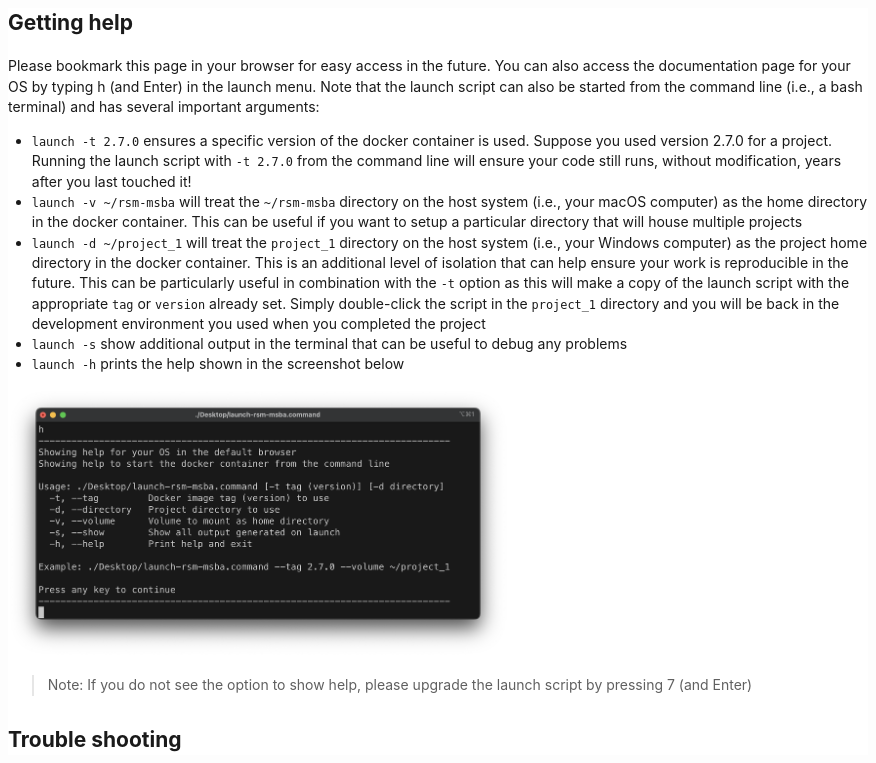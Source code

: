 ## Getting help

Please bookmark this page in your browser for easy access in the future. You can also access the documentation page for your OS by typing h (and Enter) in the launch menu. Note that the launch script can also be started from the command line (i.e., a bash terminal) and has several important arguments:

* `launch -t 2.7.0` ensures a specific version of the docker container is used. Suppose you used version 2.7.0 for a project. Running the launch script with `-t 2.7.0` from the command line will ensure your code still runs, without modification, years after you last touched it!
* `launch -v ~/rsm-msba` will treat the `~/rsm-msba` directory on the host system (i.e., your macOS computer) as the home directory in the docker container. This can be useful if you want to setup a particular directory that will house multiple projects
* `launch -d ~/project_1` will treat the `project_1` directory on the host system (i.e., your Windows computer) as the project home directory in the docker container. This is an additional level of isolation that can help ensure your work is reproducible in the future. This can be particularly useful in combination with the `-t` option as this will make a copy of the launch script with the appropriate `tag` or `version` already set. Simply double-click the script in the `project_1` directory and you will be back in the development environment you used when you completed the project
* `launch -s` show additional output in the terminal that can be useful to debug any problems
* `launch -h` prints the help shown in the screenshot below

<img src="figures/docker-help.png" width="500px">

> Note: If you do not see the option to show help, please upgrade the launch script by pressing 7 (and Enter)

## Trouble shooting
